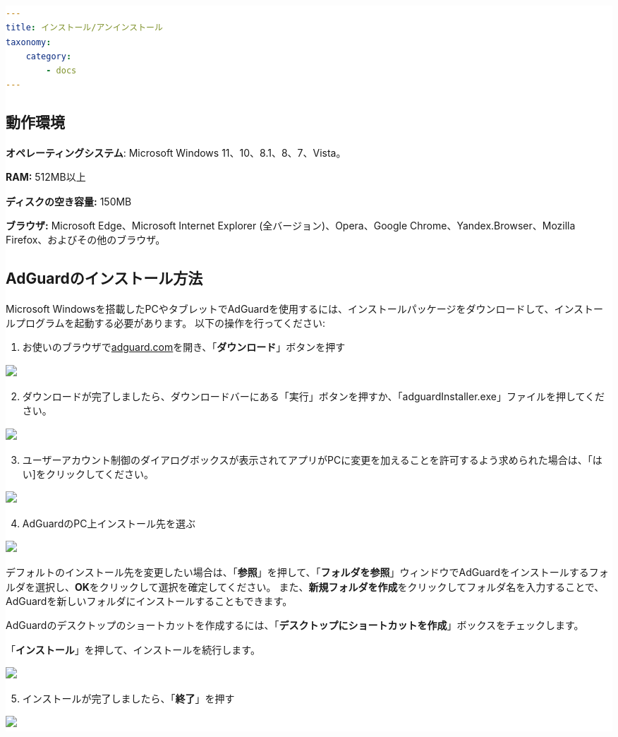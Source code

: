 ```yaml
---
title: インストール/アンインストール
taxonomy:
    category:
        - docs
---
```


## 動作環境

**オペレーティングシステム**: Microsoft Windows 11、10、8.1、8、7、Vista。

**RAM:** 512MB以上

**ディスクの空き容量:** 150MB

**ブラウザ:** Microsoft Edge、Microsoft Internet Explorer (全バージョン)、Opera、Google Chrome、Yandex.Browser、Mozilla Firefox、およびその他のブラウザ。


## AdGuardのインストール方法

Microsoft Windowsを搭載したPCやタブレットでAdGuardを使用するには、インストールパッケージをダウンロードして、インストールプログラムを起動する必要があります。
以下の操作を行ってください:

1) お使いのブラウザで[adguard.com](http://adguard.com)を開き、「**ダウンロード**」ボタンを押す

<img src="https://cdn.adguard.com/public/Adguard/kb/installation/Win/ja/W1-ja.png" width="600" />

2) ダウンロードが完了しましたら、ダウンロードバーにある「実行」ボタンを押すか、「adguardInstaller.exe」ファイルを押してください。

<img src="https://cdn.adguard.com/public/Adguard/kb/installation/Win/ja/W2-ja.png" />

3) ユーザーアカウント制御のダイアログボックスが表示されてアプリがPCに変更を加えることを許可するよう求められた場合は、「はい]をクリックしてください。

<img src="https://cdn.adguard.com/public/Adguard/kb/newscreenshots/En/Windows7.1/yesEn.png" />

4) AdGuardのPC上インストール先を選ぶ

<img src="https://cdn.adguard.com/public/Adguard/kb/installation/Win/ja/W3-ja.png" width="500" />

デフォルトのインストール先を変更したい場合は、「**参照**」を押して、「**フォルダを参照**」ウィンドウでAdGuardをインストールするフォルダを選択し、**OK**をクリックして選択を確定してください。
また、**新規フォルダを作成**をクリックしてフォルダ名を入力することで、AdGuardを新しいフォルダにインストールすることもできます。

AdGuardのデスクトップのショートカットを作成するには、「**デスクトップにショートカットを作成**」ボックスをチェックします。

「**インストール**」を押して、インストールを続行します。

<img src="https://cdn.adguard.com/public/Adguard/kb/installation/Win/ja/W4-ja.png" width="500" />

5) インストールが完了しましたら、「**終了**」を押す

<img src="https://cdn.adguard.com/public/Adguard/kb/installation/Win/ja/W5-ja.png" width="500" />
